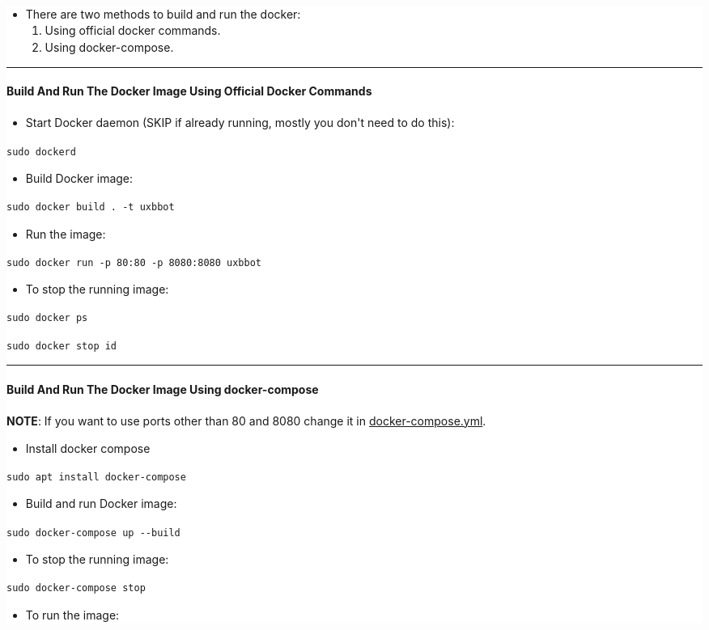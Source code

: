 - There are two methods to build and run the docker:
  1. Using official docker commands.
  2. Using docker-compose.

------

#### Build And Run The Docker Image Using Official Docker Commands

- Start Docker daemon (SKIP if already running, mostly you don't need to do this):

```
sudo dockerd
```

- Build Docker image:

```
sudo docker build . -t uxbbot
```

- Run the image:

```
sudo docker run -p 80:80 -p 8080:8080 uxbbot
```

- To stop the running image:

```
sudo docker ps
```

```
sudo docker stop id
```

----

#### Build And Run The Docker Image Using docker-compose

**NOTE**: If you want to use ports other than 80 and 8080 change it in [docker-compose.yml](docker-compose.yml).

- Install docker compose

```
sudo apt install docker-compose
```

- Build and run Docker image:

```
sudo docker-compose up --build
```

- To stop the running image:

```
sudo docker-compose stop
```

- To run the image:
